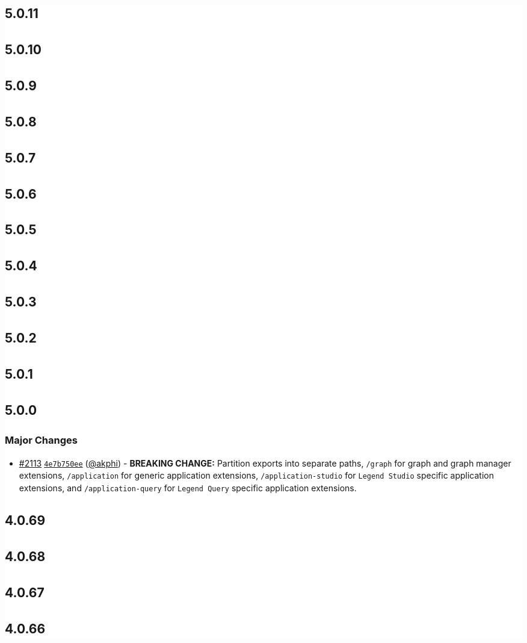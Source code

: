 ## 5.0.11

## 5.0.10

## 5.0.9

## 5.0.8

## 5.0.7

## 5.0.6

## 5.0.5

## 5.0.4

## 5.0.3

## 5.0.2

## 5.0.1

## 5.0.0

### Major Changes

- [#2113](https://github.com/finos/legend-studio/pull/2113) [`4e7b750ee`](https://github.com/finos/legend-studio/commit/4e7b750ee649033b66c87b84b4ff242ad3829580) ([@akphi](https://github.com/akphi)) - **BREAKING CHANGE:** Partition exports into separate paths, `/graph` for graph and graph manager extensions, `/application` for generic application extensions, `/application-studio` for `Legend Studio` specific application extensions, and `/application-query` for `Legend Query` specific application extensions.

## 4.0.69

## 4.0.68

## 4.0.67

## 4.0.66
